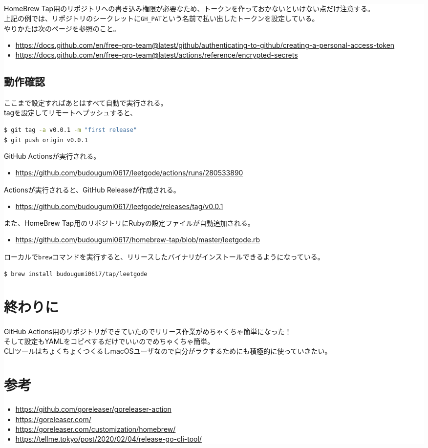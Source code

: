 HomeBrew Tap用のリポジトリへの書き込み権限が必要なため、トークンを作っておかないといけない点だけ注意する。  
上記の例では、リポジトリのシークレットに`GH_PAT`という名前で払い出したトークンを設定している。  
やりかたは次のページを参照のこと。

- https://docs.github.com/en/free-pro-team@latest/github/authenticating-to-github/creating-a-personal-access-token
- https://docs.github.com/en/free-pro-team@latest/actions/reference/encrypted-secrets

## 動作確認
ここまで設定すればあとはすべて自動で実行される。  
tagを設定してリモートへプッシュすると、

```bash
$ git tag -a v0.0.1 -m "first release"
$ git push origin v0.0.1
```

GitHub Actionsが実行される。

- https://github.com/budougumi0617/leetgode/actions/runs/280533890

Actionsが実行されると、GitHub Releaseが作成される。

- https://github.com/budougumi0617/leetgode/releases/tag/v0.0.1

また、HomeBrew Tap用のリポジトリにRubyの設定ファイルが自動追加される。

- https://github.com/budougumi0617/homebrew-tap/blob/master/leetgode.rb

ローカルで`brew`コマンドを実行すると、リリースしたバイナリがインストールできるようになっている。

```bash
$ brew install budougumi0617/tap/leetgode
```


# 終わりに
GitHub Actions用のリポジトリができていたのでリリース作業がめちゃくちゃ簡単になった！  
そして設定もYAMLをコピペするだけでいいのでめちゃくちゃ簡単。  
CLIツールはちょくちょくつくるしmacOSユーザなので自分がラクするためにも積極的に使っていきたい。

# 参考
- https://github.com/goreleaser/goreleaser-action
- https://goreleaser.com/
- https://goreleaser.com/customization/homebrew/
- https://tellme.tokyo/post/2020/02/04/release-go-cli-tool/

